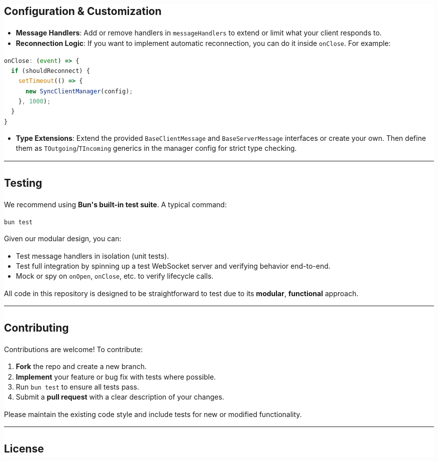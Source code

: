 ## Configuration & Customization

- **Message Handlers**: Add or remove handlers in `messageHandlers` to extend or limit what your client responds to.
- **Reconnection Logic**: If you want to implement automatic reconnection, you can do it inside `onClose`. For example:

```ts
onClose: (event) => {
  if (shouldReconnect) {
    setTimeout(() => {
      new SyncClientManager(config);
    }, 1000);
  }
}
```

- **Type Extensions**: Extend the provided `BaseClientMessage` and `BaseServerMessage` interfaces or create your own. Then define them as `TOutgoing`/`TIncoming` generics in the manager config for strict type checking.

---

## Testing

We recommend using **Bun's built-in test suite**. A typical command:

```bash
bun test
```

Given our modular design, you can:

- Test message handlers in isolation (unit tests).
- Test full integration by spinning up a test WebSocket server and verifying behavior end-to-end.
- Mock or spy on `onOpen`, `onClose`, etc. to verify lifecycle calls.

All code in this repository is designed to be straightforward to test due to its **modular**, **functional** approach.

---

## Contributing

Contributions are welcome! To contribute:

1. **Fork** the repo and create a new branch.
2. **Implement** your feature or bug fix with tests where possible.
3. Run `bun test` to ensure all tests pass.
4. Submit a **pull request** with a clear description of your changes.

Please maintain the existing code style and include tests for new or modified functionality.

---

## License
